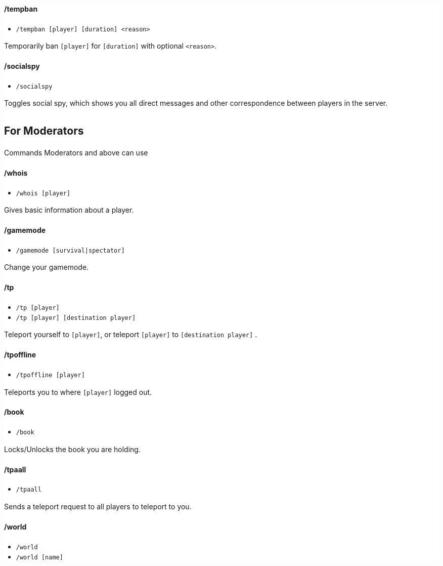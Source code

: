 #### /tempban

- `/tempban [player] [duration] <reason>`

Temporarily ban `[player]` for `[duration]` with optional `<reason>`.

#### /socialspy

- `/socialspy`

Toggles social spy, which shows you all direct messages and other correspondence between players in the server.
 
## For Moderators

Commands Moderators and above can use

#### /whois

- `/whois [player]`

Gives basic information about a player.

#### /gamemode

- `/gamemode [survival|spectator]`

Change your gamemode.

#### /tp

- `/tp [player]`
- `/tp [player] [destination player]`

Teleport yourself to `[player]`, or teleport `[player]` to `[destination player]` .

#### /tpoffline

- `/tpoffline [player]`

Teleports you to where `[player]` logged out.

#### /book

- `/book`

Locks/Unlocks the book you are holding.

#### /tpaall

- `/tpaall`

Sends a teleport request to all players to teleport to you.

#### /world

- `/world`
- `/world [name]`
